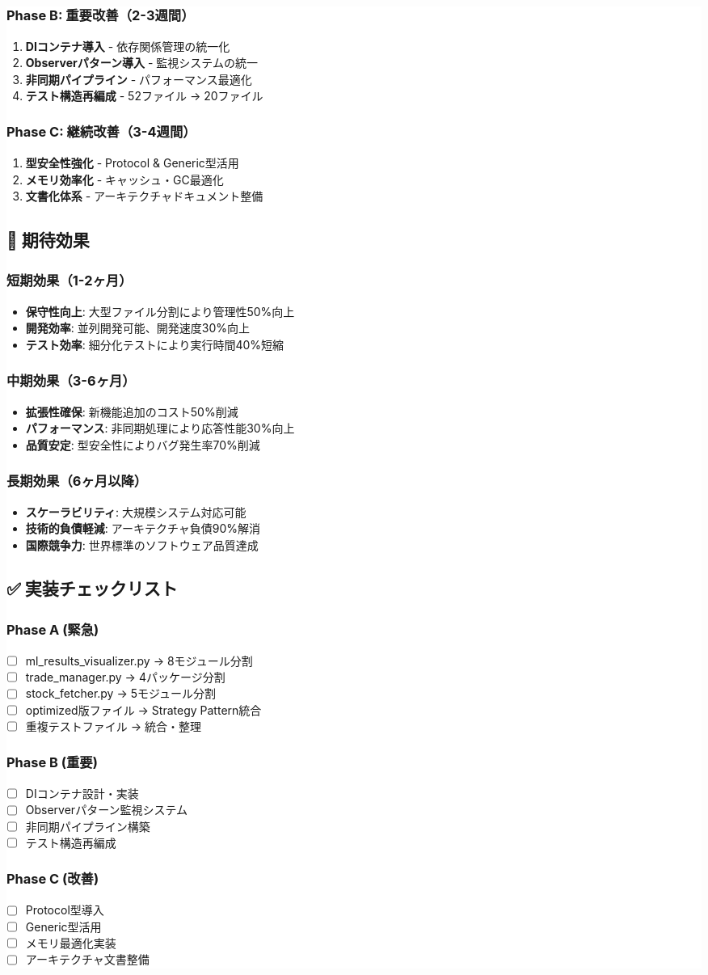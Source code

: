 ### Phase B: 重要改善（2-3週間）
1. **DIコンテナ導入** - 依存関係管理の統一化
2. **Observerパターン導入** - 監視システムの統一
3. **非同期パイプライン** - パフォーマンス最適化
4. **テスト構造再編成** - 52ファイル → 20ファイル

### Phase C: 継続改善（3-4週間）
1. **型安全性強化** - Protocol & Generic型活用
2. **メモリ効率化** - キャッシュ・GC最適化
3. **文書化体系** - アーキテクチャドキュメント整備

## 🎯 期待効果

### 短期効果（1-2ヶ月）
- **保守性向上**: 大型ファイル分割により管理性50%向上
- **開発効率**: 並列開発可能、開発速度30%向上  
- **テスト効率**: 細分化テストにより実行時間40%短縮

### 中期効果（3-6ヶ月）
- **拡張性確保**: 新機能追加のコスト50%削減
- **パフォーマンス**: 非同期処理により応答性能30%向上
- **品質安定**: 型安全性によりバグ発生率70%削減

### 長期効果（6ヶ月以降）
- **スケーラビリティ**: 大規模システム対応可能
- **技術的負債軽減**: アーキテクチャ負債90%解消
- **国際競争力**: 世界標準のソフトウェア品質達成

## ✅ 実装チェックリスト

### Phase A (緊急)
- [ ] ml_results_visualizer.py → 8モジュール分割
- [ ] trade_manager.py → 4パッケージ分割  
- [ ] stock_fetcher.py → 5モジュール分割
- [ ] optimized版ファイル → Strategy Pattern統合
- [ ] 重複テストファイル → 統合・整理

### Phase B (重要)
- [ ] DIコンテナ設計・実装
- [ ] Observerパターン監視システム
- [ ] 非同期パイプライン構築
- [ ] テスト構造再編成

### Phase C (改善)  
- [ ] Protocol型導入
- [ ] Generic型活用
- [ ] メモリ最適化実装
- [ ] アーキテクチャ文書整備

